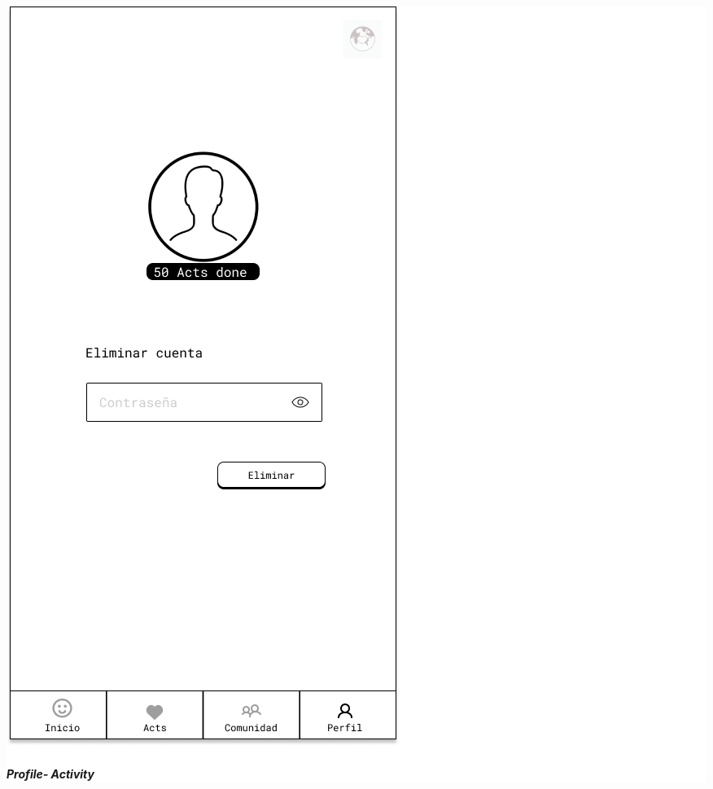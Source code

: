 ![alt Delete Account Interface](./images/user-interface/profile-deleteAccount.jpg)

##### Profile- Activity
